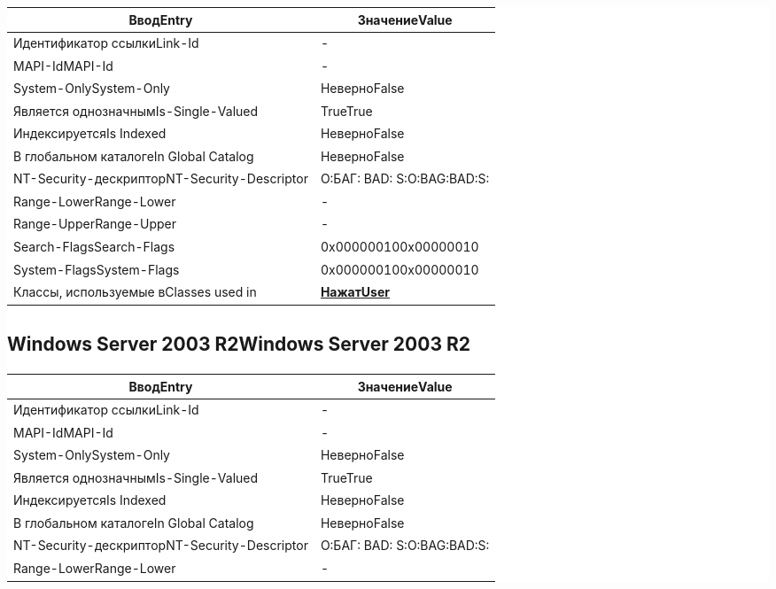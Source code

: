 

| <span data-ttu-id="094fd-157">Ввод</span><span class="sxs-lookup"><span data-stu-id="094fd-157">Entry</span></span> | <span data-ttu-id="094fd-158">Значение</span><span class="sxs-lookup"><span data-stu-id="094fd-158">Value</span></span> |
|------------------------|-----------------------------------|
| <span data-ttu-id="094fd-159">Идентификатор ссылки</span><span class="sxs-lookup"><span data-stu-id="094fd-159">Link-Id</span></span>                | \-                                |
| <span data-ttu-id="094fd-160">MAPI-Id</span><span class="sxs-lookup"><span data-stu-id="094fd-160">MAPI-Id</span></span>                | \-                                |
| <span data-ttu-id="094fd-161">System-Only</span><span class="sxs-lookup"><span data-stu-id="094fd-161">System-Only</span></span>            | <span data-ttu-id="094fd-162">Неверно</span><span class="sxs-lookup"><span data-stu-id="094fd-162">False</span></span>                             |
| <span data-ttu-id="094fd-163">Является однозначным</span><span class="sxs-lookup"><span data-stu-id="094fd-163">Is-Single-Valued</span></span>       | <span data-ttu-id="094fd-164">True</span><span class="sxs-lookup"><span data-stu-id="094fd-164">True</span></span>                              |
| <span data-ttu-id="094fd-165">Индексируется</span><span class="sxs-lookup"><span data-stu-id="094fd-165">Is Indexed</span></span>             | <span data-ttu-id="094fd-166">Неверно</span><span class="sxs-lookup"><span data-stu-id="094fd-166">False</span></span>                             |
| <span data-ttu-id="094fd-167">В глобальном каталоге</span><span class="sxs-lookup"><span data-stu-id="094fd-167">In Global Catalog</span></span>      | <span data-ttu-id="094fd-168">Неверно</span><span class="sxs-lookup"><span data-stu-id="094fd-168">False</span></span>                             |
| <span data-ttu-id="094fd-169">NT-Security-дескриптор</span><span class="sxs-lookup"><span data-stu-id="094fd-169">NT-Security-Descriptor</span></span> | <span data-ttu-id="094fd-170">О:БАГ: BAD: S:</span><span class="sxs-lookup"><span data-stu-id="094fd-170">O:BAG:BAD:S:</span></span>                      |
| <span data-ttu-id="094fd-171">Range-Lower</span><span class="sxs-lookup"><span data-stu-id="094fd-171">Range-Lower</span></span>            | \-                                |
| <span data-ttu-id="094fd-172">Range-Upper</span><span class="sxs-lookup"><span data-stu-id="094fd-172">Range-Upper</span></span>            | \-                                |
| <span data-ttu-id="094fd-173">Search-Flags</span><span class="sxs-lookup"><span data-stu-id="094fd-173">Search-Flags</span></span>           | <span data-ttu-id="094fd-174">0x00000010</span><span class="sxs-lookup"><span data-stu-id="094fd-174">0x00000010</span></span>                        |
| <span data-ttu-id="094fd-175">System-Flags</span><span class="sxs-lookup"><span data-stu-id="094fd-175">System-Flags</span></span>           | <span data-ttu-id="094fd-176">0x00000010</span><span class="sxs-lookup"><span data-stu-id="094fd-176">0x00000010</span></span>                        |
| <span data-ttu-id="094fd-177">Классы, используемые в</span><span class="sxs-lookup"><span data-stu-id="094fd-177">Classes used in</span></span>        | [<span data-ttu-id="094fd-178">**Нажат**</span><span class="sxs-lookup"><span data-stu-id="094fd-178">**User**</span></span>](c-user.md)<br/> |



## <a name="windows-server-2003-r2"></a><span data-ttu-id="094fd-179">Windows Server 2003 R2</span><span class="sxs-lookup"><span data-stu-id="094fd-179">Windows Server 2003 R2</span></span>



| <span data-ttu-id="094fd-180">Ввод</span><span class="sxs-lookup"><span data-stu-id="094fd-180">Entry</span></span> | <span data-ttu-id="094fd-181">Значение</span><span class="sxs-lookup"><span data-stu-id="094fd-181">Value</span></span> |
|------------------------|-----------------------------------|
| <span data-ttu-id="094fd-182">Идентификатор ссылки</span><span class="sxs-lookup"><span data-stu-id="094fd-182">Link-Id</span></span>                | \-                                |
| <span data-ttu-id="094fd-183">MAPI-Id</span><span class="sxs-lookup"><span data-stu-id="094fd-183">MAPI-Id</span></span>                | \-                                |
| <span data-ttu-id="094fd-184">System-Only</span><span class="sxs-lookup"><span data-stu-id="094fd-184">System-Only</span></span>            | <span data-ttu-id="094fd-185">Неверно</span><span class="sxs-lookup"><span data-stu-id="094fd-185">False</span></span>                             |
| <span data-ttu-id="094fd-186">Является однозначным</span><span class="sxs-lookup"><span data-stu-id="094fd-186">Is-Single-Valued</span></span>       | <span data-ttu-id="094fd-187">True</span><span class="sxs-lookup"><span data-stu-id="094fd-187">True</span></span>                              |
| <span data-ttu-id="094fd-188">Индексируется</span><span class="sxs-lookup"><span data-stu-id="094fd-188">Is Indexed</span></span>             | <span data-ttu-id="094fd-189">Неверно</span><span class="sxs-lookup"><span data-stu-id="094fd-189">False</span></span>                             |
| <span data-ttu-id="094fd-190">В глобальном каталоге</span><span class="sxs-lookup"><span data-stu-id="094fd-190">In Global Catalog</span></span>      | <span data-ttu-id="094fd-191">Неверно</span><span class="sxs-lookup"><span data-stu-id="094fd-191">False</span></span>                             |
| <span data-ttu-id="094fd-192">NT-Security-дескриптор</span><span class="sxs-lookup"><span data-stu-id="094fd-192">NT-Security-Descriptor</span></span> | <span data-ttu-id="094fd-193">О:БАГ: BAD: S:</span><span class="sxs-lookup"><span data-stu-id="094fd-193">O:BAG:BAD:S:</span></span>                      |
| <span data-ttu-id="094fd-194">Range-Lower</span><span class="sxs-lookup"><span data-stu-id="094fd-194">Range-Lower</span></span>            | \-                                |